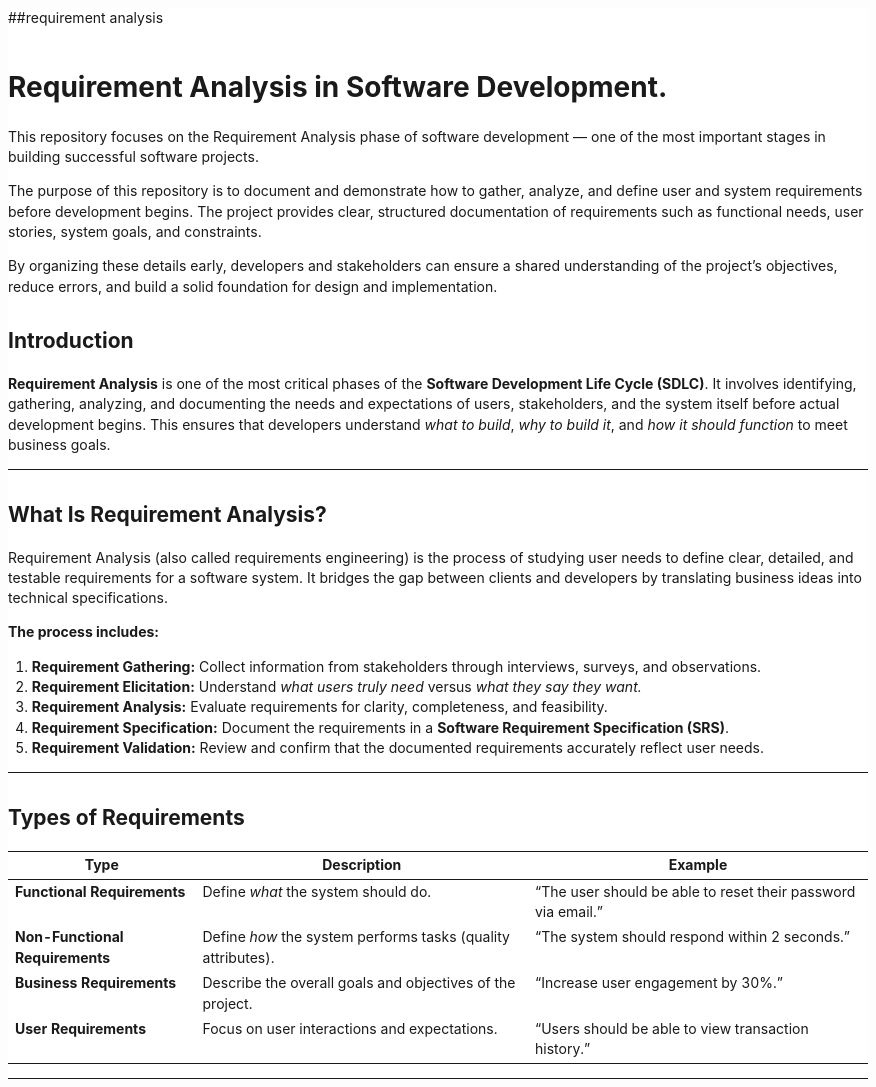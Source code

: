 ##requirement analysis

# Requirement Analysis in Software Development.
This repository focuses on the Requirement Analysis phase of software development — one of the most important stages in building successful software projects.

The purpose of this repository is to document and demonstrate how to gather, analyze, and define user and system requirements before development begins. The project provides clear, structured documentation of requirements such as functional needs, user stories, system goals, and constraints.

By organizing these details early, developers and stakeholders can ensure a shared understanding of the project’s objectives, reduce errors, and build a solid foundation for design and implementation.



##  Introduction
**Requirement Analysis** is one of the most critical phases of the **Software Development Life Cycle (SDLC)**. It involves identifying, gathering, analyzing, and documenting the needs and expectations of users, stakeholders, and the system itself before actual development begins. This ensures that developers understand *what to build*, *why to build it*, and *how it should function* to meet business goals.

---

##  What Is Requirement Analysis?
Requirement Analysis (also called requirements engineering) is the process of studying user needs to define clear, detailed, and testable requirements for a software system. It bridges the gap between clients and developers by translating business ideas into technical specifications.

**The process includes:**
1. **Requirement Gathering:** Collect information from stakeholders through interviews, surveys, and observations.  
2. **Requirement Elicitation:** Understand *what users truly need* versus *what they say they want.*  
3. **Requirement Analysis:** Evaluate requirements for clarity, completeness, and feasibility.  
4. **Requirement Specification:** Document the requirements in a **Software Requirement Specification (SRS)**.  
5. **Requirement Validation:** Review and confirm that the documented requirements accurately reflect user needs.

---
 ##  Types of Requirements

| Type | Description | Example |
|------|--------------|----------|
| **Functional Requirements** | Define *what* the system should do. | “The user should be able to reset their password via email.” |
| **Non-Functional Requirements** | Define *how* the system performs tasks (quality attributes). | “The system should respond within 2 seconds.” |
| **Business Requirements** | Describe the overall goals and objectives of the project. | “Increase user engagement by 30%.” |
| **User Requirements** | Focus on user interactions and expectations. | “Users should be able to view transaction history.” |

---